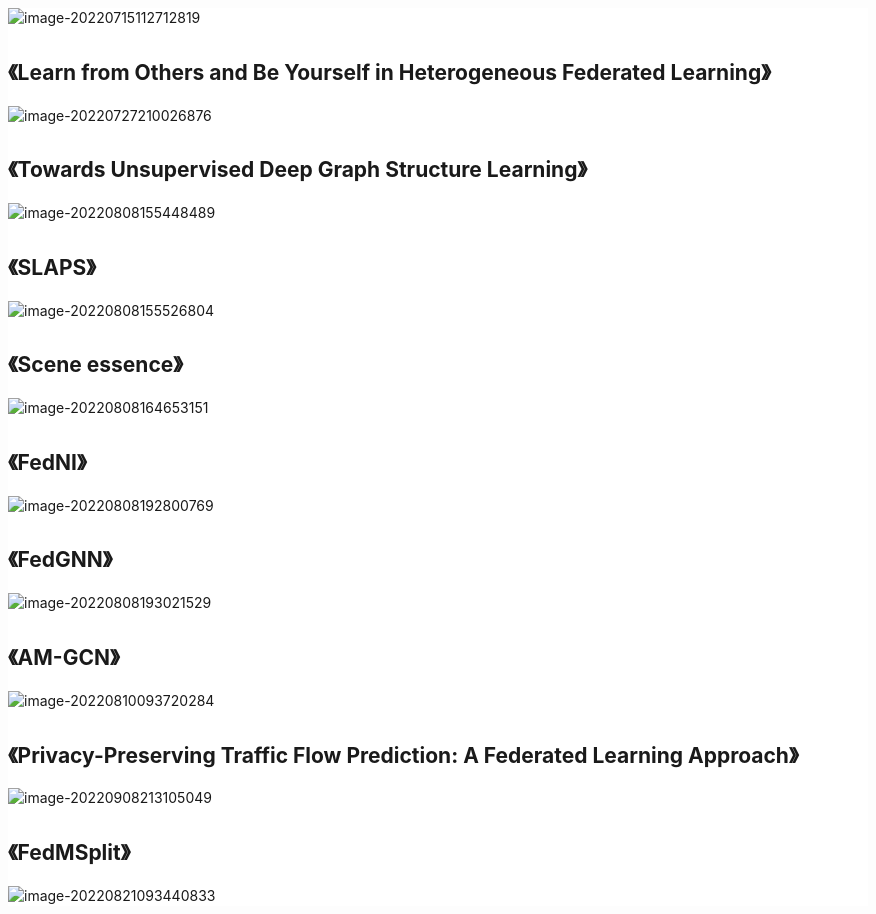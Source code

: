 ![image-20220715112712819](C:\Users\Administrator\AppData\Roaming\Typora\typora-user-images\image-20220715112712819.png)

## 《Learn from Others and Be Yourself in Heterogeneous Federated Learning》



![image-20220727210026876](C:\Users\Administrator\AppData\Roaming\Typora\typora-user-images\image-20220727210026876.png)

## 《Towards Unsupervised Deep Graph Structure Learning》

![image-20220808155448489](C:\Users\Administrator\AppData\Roaming\Typora\typora-user-images\image-20220808155448489.png)

## 《SLAPS》

![image-20220808155526804](C:\Users\Administrator\AppData\Roaming\Typora\typora-user-images\image-20220808155526804.png)

## 《Scene essence》

![image-20220808164653151](C:\Users\Administrator\AppData\Roaming\Typora\typora-user-images\image-20220808164653151.png)

## 《FedNI》

![image-20220808192800769](C:\Users\Administrator\AppData\Roaming\Typora\typora-user-images\image-20220808192800769.png)

## 《FedGNN》

![image-20220808193021529](C:\Users\Administrator\AppData\Roaming\Typora\typora-user-images\image-20220808193021529.png)

## 《AM-GCN》

![image-20220810093720284](C:\Users\Administrator\AppData\Roaming\Typora\typora-user-images\image-20220810093720284.png)





## 《Privacy-Preserving Traffic Flow Prediction: A Federated Learning Approach》

![image-20220908213105049](C:\Users\Administrator\AppData\Roaming\Typora\typora-user-images\image-20220908213105049.png)



## 《FedMSplit》

![image-20220821093440833](C:\Users\Administrator\AppData\Roaming\Typora\typora-user-images\image-20220821093440833.png)
